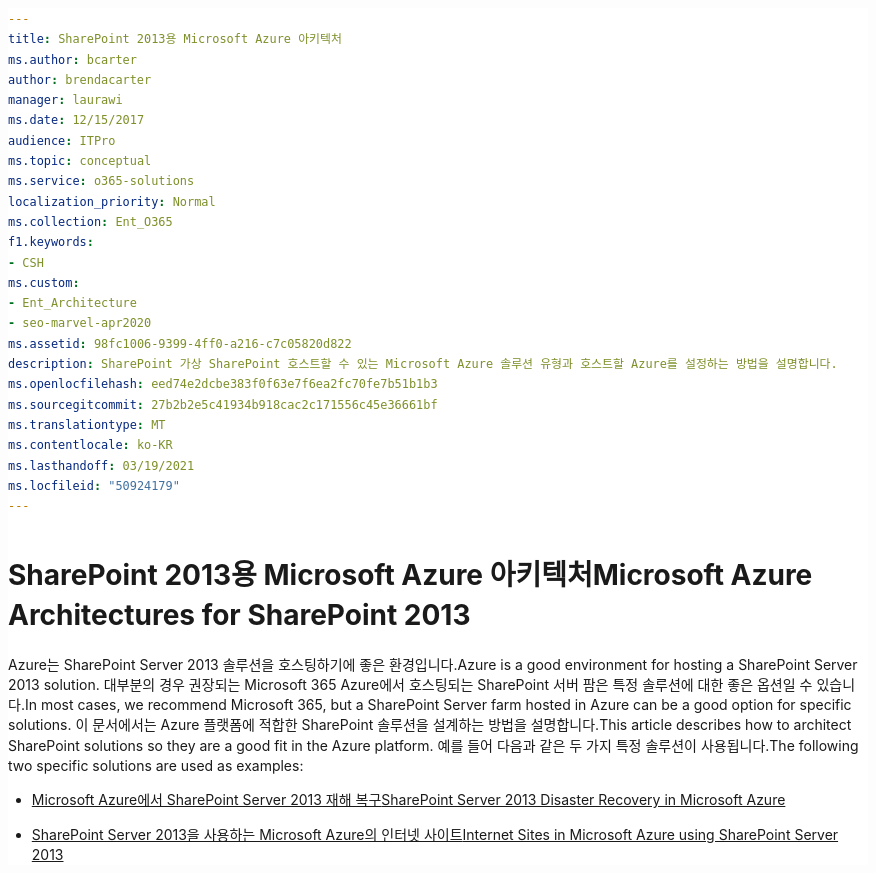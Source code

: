 ```yaml
---
title: SharePoint 2013용 Microsoft Azure 아키텍처
ms.author: bcarter
author: brendacarter
manager: laurawi
ms.date: 12/15/2017
audience: ITPro
ms.topic: conceptual
ms.service: o365-solutions
localization_priority: Normal
ms.collection: Ent_O365
f1.keywords:
- CSH
ms.custom:
- Ent_Architecture
- seo-marvel-apr2020
ms.assetid: 98fc1006-9399-4ff0-a216-c7c05820d822
description: SharePoint 가상 SharePoint 호스트할 수 있는 Microsoft Azure 솔루션 유형과 호스트할 Azure를 설정하는 방법을 설명합니다.
ms.openlocfilehash: eed74e2dcbe383f0f63e7f6ea2fc70fe7b51b1b3
ms.sourcegitcommit: 27b2b2e5c41934b918cac2c171556c45e36661bf
ms.translationtype: MT
ms.contentlocale: ko-KR
ms.lasthandoff: 03/19/2021
ms.locfileid: "50924179"
---
```

# <a name="microsoft-azure-architectures-for-sharepoint-2013"></a><span data-ttu-id="a3ba0-103">SharePoint 2013용 Microsoft Azure 아키텍처</span><span class="sxs-lookup"><span data-stu-id="a3ba0-103">Microsoft Azure Architectures for SharePoint 2013</span></span>

<span data-ttu-id="a3ba0-104">Azure는 SharePoint Server 2013 솔루션을 호스팅하기에 좋은 환경입니다.</span><span class="sxs-lookup"><span data-stu-id="a3ba0-104">Azure is a good environment for hosting a SharePoint Server 2013 solution.</span></span> <span data-ttu-id="a3ba0-105">대부분의 경우 권장되는 Microsoft 365 Azure에서 호스팅되는 SharePoint 서버 팜은 특정 솔루션에 대한 좋은 옵션일 수 있습니다.</span><span class="sxs-lookup"><span data-stu-id="a3ba0-105">In most cases, we recommend Microsoft 365, but a SharePoint Server farm hosted in Azure can be a good option for specific solutions.</span></span> <span data-ttu-id="a3ba0-106">이 문서에서는 Azure 플랫폼에 적합한 SharePoint 솔루션을 설계하는 방법을 설명합니다.</span><span class="sxs-lookup"><span data-stu-id="a3ba0-106">This article describes how to architect SharePoint solutions so they are a good fit in the Azure platform.</span></span> <span data-ttu-id="a3ba0-107">예를 들어 다음과 같은 두 가지 특정 솔루션이 사용됩니다.</span><span class="sxs-lookup"><span data-stu-id="a3ba0-107">The following two specific solutions are used as examples:</span></span>
  
- [<span data-ttu-id="a3ba0-108">Microsoft Azure에서 SharePoint Server 2013 재해 복구</span><span class="sxs-lookup"><span data-stu-id="a3ba0-108">SharePoint Server 2013 Disaster Recovery in Microsoft Azure</span></span>](sharepoint-server-2013-disaster-recovery-in-microsoft-azure.md)
    
- [<span data-ttu-id="a3ba0-109">SharePoint Server 2013을 사용하는 Microsoft Azure의 인터넷 사이트</span><span class="sxs-lookup"><span data-stu-id="a3ba0-109">Internet Sites in Microsoft Azure using SharePoint Server 2013</span></span>](internet-sites-in-microsoft-azure-using-sharepoint-server-2013.md)
    